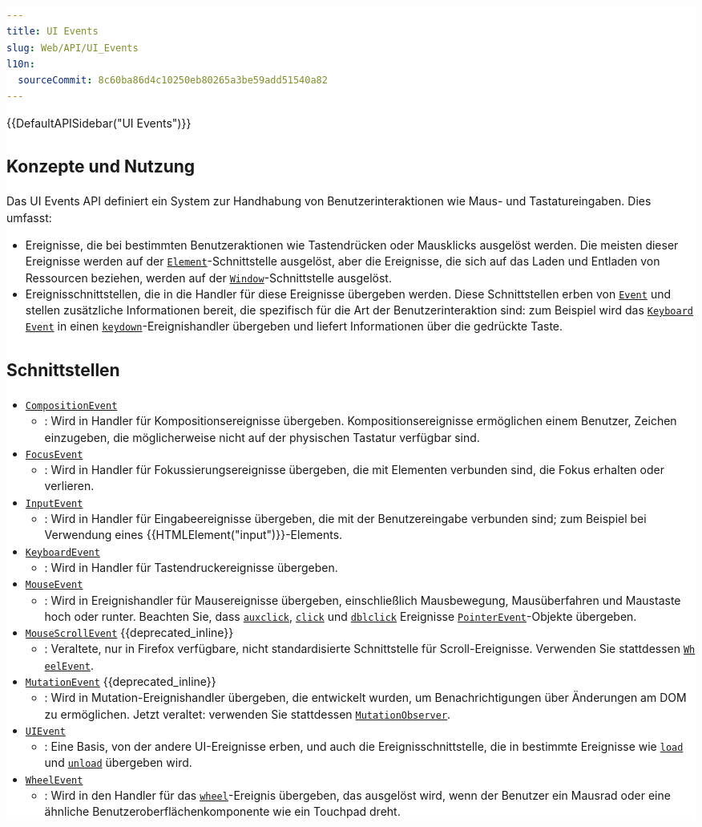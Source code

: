 ```yaml
---
title: UI Events
slug: Web/API/UI_Events
l10n:
  sourceCommit: 8c60ba86d4c10250eb80265a3be59add51540a82
---
```


{{DefaultAPISidebar("UI Events")}}

## Konzepte und Nutzung

Das UI Events API definiert ein System zur Handhabung von Benutzerinteraktionen wie Maus- und Tastatureingaben. Dies umfasst:

- Ereignisse, die bei bestimmten Benutzeraktionen wie Tastendrücken oder Mausklicks ausgelöst werden. Die meisten dieser Ereignisse werden auf der [`Element`](/de/docs/Web/API/Element)-Schnittstelle ausgelöst, aber die Ereignisse, die sich auf das Laden und Entladen von Ressourcen beziehen, werden auf der [`Window`](/de/docs/Web/API/Window)-Schnittstelle ausgelöst.
- Ereignisschnittstellen, die in die Handler für diese Ereignisse übergeben werden. Diese Schnittstellen erben von [`Event`](/de/docs/Web/API/Event) und stellen zusätzliche Informationen bereit, die spezifisch für die Art der Benutzerinteraktion sind: zum Beispiel wird das [`KeyboardEvent`](/de/docs/Web/API/KeyboardEvent) in einen [`keydown`](/de/docs/Web/API/Element/keydown_event)-Ereignishandler übergeben und liefert Informationen über die gedrückte Taste.

## Schnittstellen

- [`CompositionEvent`](/de/docs/Web/API/CompositionEvent)
  - : Wird in Handler für Kompositionsereignisse übergeben. Kompositionsereignisse ermöglichen einem Benutzer, Zeichen einzugeben, die möglicherweise nicht auf der physischen Tastatur verfügbar sind.
- [`FocusEvent`](/de/docs/Web/API/FocusEvent)
  - : Wird in Handler für Fokussierungsereignisse übergeben, die mit Elementen verbunden sind, die Fokus erhalten oder verlieren.
- [`InputEvent`](/de/docs/Web/API/InputEvent)
  - : Wird in Handler für Eingabeereignisse übergeben, die mit der Benutzereingabe verbunden sind; zum Beispiel bei Verwendung eines {{HTMLElement("input")}}-Elements.
- [`KeyboardEvent`](/de/docs/Web/API/KeyboardEvent)
  - : Wird in Handler für Tastendruckereignisse übergeben.
- [`MouseEvent`](/de/docs/Web/API/MouseEvent)
  - : Wird in Ereignishandler für Mausereignisse übergeben, einschließlich Mausbewegung, Mausüberfahren und Maustaste hoch oder runter. Beachten Sie, dass [`auxclick`](/de/docs/Web/API/Element/auxclick_event), [`click`](/de/docs/Web/API/Element/click_event) und [`dblclick`](/de/docs/Web/API/Element/dblclick_event) Ereignisse [`PointerEvent`](/de/docs/Web/API/PointerEvent)-Objekte übergeben.
- [`MouseScrollEvent`](/de/docs/Web/API/MouseScrollEvent) {{deprecated_inline}}
  - : Veraltete, nur in Firefox verfügbare, nicht standardisierte Schnittstelle für Scroll-Ereignisse. Verwenden Sie stattdessen [`WheelEvent`](/de/docs/Web/API/WheelEvent).
- [`MutationEvent`](/de/docs/Web/API/MutationEvent) {{deprecated_inline}}
  - : Wird in Mutation-Ereignishandler übergeben, die entwickelt wurden, um Benachrichtigungen über Änderungen am DOM zu ermöglichen. Jetzt veraltet: verwenden Sie stattdessen [`MutationObserver`](/de/docs/Web/API/MutationObserver).
- [`UIEvent`](/de/docs/Web/API/UIEvent)
  - : Eine Basis, von der andere UI-Ereignisse erben, und auch die Ereignisschnittstelle, die in bestimmte Ereignisse wie [`load`](/de/docs/Web/API/Window/load_event) und [`unload`](/de/docs/Web/API/Window/unload_event) übergeben wird.
- [`WheelEvent`](/de/docs/Web/API/WheelEvent)
  - : Wird in den Handler für das [`wheel`](/de/docs/Web/API/Element/wheel_event)-Ereignis übergeben, das ausgelöst wird, wenn der Benutzer ein Mausrad oder eine ähnliche Benutzeroberflächenkomponente wie ein Touchpad dreht.
